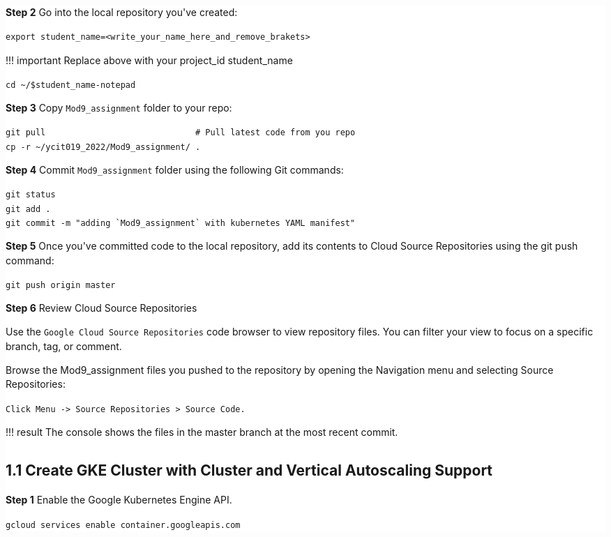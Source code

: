 
**Step 2** Go into the local repository you've created:

```
export student_name=<write_your_name_here_and_remove_brakets>
```

!!! important
    Replace above with your project_id student_name

```
cd ~/$student_name-notepad
```


**Step 3** Copy `Mod9_assignment` folder to your repo:

```
git pull                              # Pull latest code from you repo
cp -r ~/ycit019_2022/Mod9_assignment/ .
```

**Step 4** Commit `Mod9_assignment` folder using the following Git commands:

```
git status 
git add .
git commit -m "adding `Mod9_assignment` with kubernetes YAML manifest"
```

**Step 5** Once you've committed code to the local repository, add its contents to Cloud Source Repositories using the git push command:

```
git push origin master
```

**Step 6** Review Cloud Source Repositories


Use the `Google Cloud Source Repositories` code browser to view repository files. 
You can filter your view to focus on a specific branch, tag, or comment.

Browse the Mod9_assignment files you pushed to the repository by opening the Navigation menu and selecting Source Repositories:

```
Click Menu -> Source Repositories > Source Code.
```

!!! result
    The console shows the files in the master branch at the most recent commit.


## 1.1 Create GKE Cluster with Cluster and Vertical Autoscaling Support

**Step 1** Enable the Google Kubernetes Engine API.
```
gcloud services enable container.googleapis.com
```
